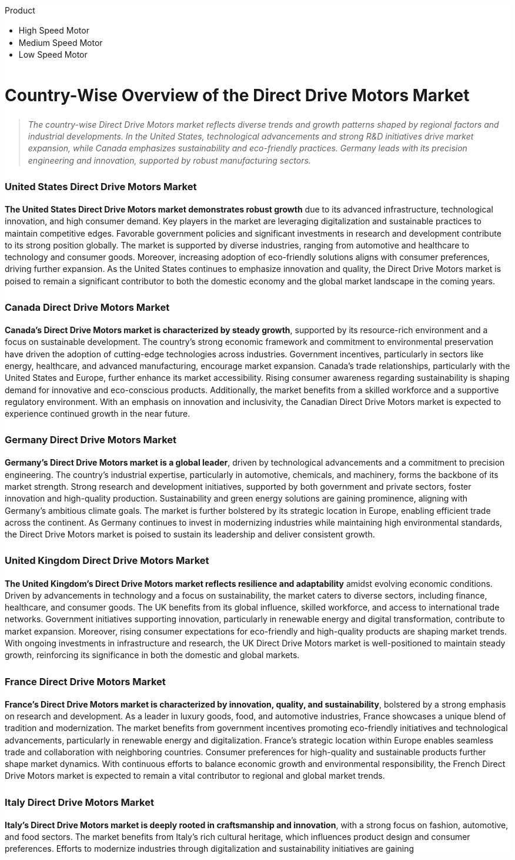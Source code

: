 Product</h3><ul><li>High Speed Motor</li><li>Medium Speed Motor</li><li>Low Speed Motor</li></ul><h1><span class="">Country-Wise Overview of the Direct Drive Motors Market<br /></span></h1><blockquote><p><em><span class="">The country-wise Direct Drive Motors market reflects diverse trends and growth patterns shaped by regional factors and industrial developments. In the United States, technological advancements and strong R&amp;D initiatives drive market expansion, while Canada emphasizes sustainability and eco-friendly practices. Germany leads with its precision engineering and innovation, supported by robust manufacturing sectors.</span></em></p></blockquote><h3><strong>United States Direct Drive Motors Market</strong></h3><p><strong>The United States Direct Drive Motors market demonstrates robust growth</strong> due to its advanced infrastructure, technological innovation, and high consumer demand. Key players in the market are leveraging digitalization and sustainable practices to maintain competitive edges. Favorable government policies and significant investments in research and development contribute to its strong position globally. The market is supported by diverse industries, ranging from automotive and healthcare to technology and consumer goods. Moreover, increasing adoption of eco-friendly solutions aligns with consumer preferences, driving further expansion. As the United States continues to emphasize innovation and quality, the Direct Drive Motors market is poised to remain a significant contributor to both the domestic economy and the global market landscape in the coming years.</p><h3><strong>Canada Direct Drive Motors Market</strong></h3><p><strong>Canada&rsquo;s Direct Drive Motors market is characterized by steady growth</strong>, supported by its resource-rich environment and a focus on sustainable development. The country&rsquo;s strong economic framework and commitment to environmental preservation have driven the adoption of cutting-edge technologies across industries. Government incentives, particularly in sectors like energy, healthcare, and advanced manufacturing, encourage market expansion. Canada&rsquo;s trade relationships, particularly with the United States and Europe, further enhance its market accessibility. Rising consumer awareness regarding sustainability is shaping demand for innovative and eco-conscious products. Additionally, the market benefits from a skilled workforce and a supportive regulatory environment. With an emphasis on innovation and inclusivity, the Canadian Direct Drive Motors market is expected to experience continued growth in the near future.</p><h3><strong>Germany Direct Drive Motors Market</strong></h3><p><strong>Germany&rsquo;s Direct Drive Motors market is a global leader</strong>, driven by technological advancements and a commitment to precision engineering. The country&rsquo;s industrial expertise, particularly in automotive, chemicals, and machinery, forms the backbone of its market strength. Strong research and development initiatives, supported by both government and private sectors, foster innovation and high-quality production. Sustainability and green energy solutions are gaining prominence, aligning with Germany&rsquo;s ambitious climate goals. The market is further bolstered by its strategic location in Europe, enabling efficient trade across the continent. As Germany continues to invest in modernizing industries while maintaining high environmental standards, the Direct Drive Motors market is poised to sustain its leadership and deliver consistent growth.</p><h3><strong>United Kingdom Direct Drive Motors Market</strong></h3><p><strong>The United Kingdom&rsquo;s Direct Drive Motors market reflects resilience and adaptability</strong> amidst evolving economic conditions. Driven by advancements in technology and a focus on sustainability, the market caters to diverse sectors, including finance, healthcare, and consumer goods. The UK benefits from its global influence, skilled workforce, and access to international trade networks. Government initiatives supporting innovation, particularly in renewable energy and digital transformation, contribute to market expansion. Moreover, rising consumer expectations for eco-friendly and high-quality products are shaping market trends. With ongoing investments in infrastructure and research, the UK Direct Drive Motors market is well-positioned to maintain steady growth, reinforcing its significance in both the domestic and global markets.</p><h3><strong>France Direct Drive Motors Market</strong></h3><p><strong>France&rsquo;s Direct Drive Motors market is characterized by innovation, quality, and sustainability</strong>, bolstered by a strong emphasis on research and development. As a leader in luxury goods, food, and automotive industries, France showcases a unique blend of tradition and modernization. The market benefits from government incentives promoting eco-friendly initiatives and technological advancements, particularly in renewable energy and digitalization. France&rsquo;s strategic location within Europe enables seamless trade and collaboration with neighboring countries. Consumer preferences for high-quality and sustainable products further shape market dynamics. With continuous efforts to balance economic growth and environmental responsibility, the French Direct Drive Motors market is expected to remain a vital contributor to regional and global market trends.</p><h3><strong>Italy Direct Drive Motors Market</strong></h3><p><strong>Italy&rsquo;s Direct Drive Motors market is deeply rooted in craftsmanship and innovation</strong>, with a strong focus on fashion, automotive, and food sectors. The market benefits from Italy&rsquo;s rich cultural heritage, which influences product design and consumer preferences. Efforts to modernize industries through digitalization and sustainability initiatives are gaining
